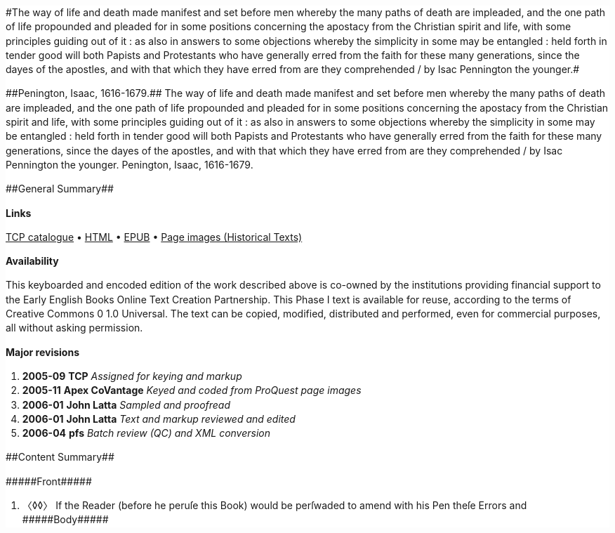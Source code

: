 #The way of life and death made manifest and set before men whereby the many paths of death are impleaded, and the one path of life propounded and pleaded for in some positions concerning the apostacy from the Christian spirit and life, with some principles guiding out of it : as also in answers to some objections whereby the simplicity in some may be entangled : held forth in tender good will both Papists and Protestants who have generally erred from the faith for these many generations, since the dayes of the apostles, and with that which they have erred from are they comprehended / by Isac Pennington the younger.#

##Penington, Isaac, 1616-1679.##
The way of life and death made manifest and set before men whereby the many paths of death are impleaded, and the one path of life propounded and pleaded for in some positions concerning the apostacy from the Christian spirit and life, with some principles guiding out of it : as also in answers to some objections whereby the simplicity in some may be entangled : held forth in tender good will both Papists and Protestants who have generally erred from the faith for these many generations, since the dayes of the apostles, and with that which they have erred from are they comprehended / by Isac Pennington the younger.
Penington, Isaac, 1616-1679.

##General Summary##

**Links**

[TCP catalogue](http://www.ota.ox.ac.uk/tcp/)  • 
[HTML](http://tei.it.ox.ac.uk/tcp/Texts-HTML/free/A54/A54075.html)  • 
[EPUB](http://tei.it.ox.ac.uk/tcp/Texts-EPUB/free/A54/A54075.epub) • 
[Page images (Historical Texts)](https://data.historicaltexts.jisc.ac.uk/view?pubId=eebo-12005780e&pageId=eebo-12005780e-52304-1)

**Availability**

This keyboarded and encoded edition of the
	       work described above is co-owned by the institutions
	       providing financial support to the Early English Books
	       Online Text Creation Partnership. This Phase I text is
	       available for reuse, according to the terms of Creative
	       Commons 0 1.0 Universal. The text can be copied,
	       modified, distributed and performed, even for
	       commercial purposes, all without asking permission.

**Major revisions**

1. __2005-09__ __TCP__ *Assigned for keying and markup*
1. __2005-11__ __Apex CoVantage__ *Keyed and coded from ProQuest page images*
1. __2006-01__ __John Latta__ *Sampled and proofread*
1. __2006-01__ __John Latta__ *Text and markup reviewed and edited*
1. __2006-04__ __pfs__ *Batch review (QC) and XML conversion*

##Content Summary##

#####Front#####

1. 〈◊◊〉
If the Reader (before he peruſe this Book) would be perſwaded to amend with his Pen theſe Errors and
#####Body#####
